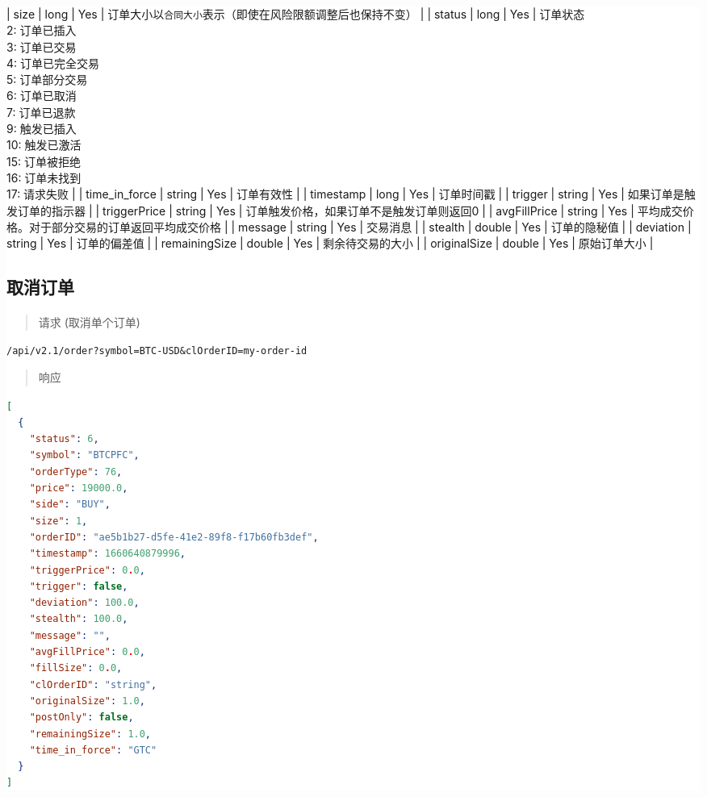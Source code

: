 | size          | long    | Yes      | 订单大小以`合同大小`表示（即使在风险限额调整后也保持不变）                                                                                                                                                                                                                                          |
| status        | long    | Yes      | 订单状态<br/>2: 订单已插入<br/>3: 订单已交易<br/>4: 订单已完全交易<br/>5: 订单部分交易<br/>6: 订单已取消<br/>7: 订单已退款<br/>9: 触发已插入<br>10: 触发已激活<br/>15: 订单被拒绝<br/>16: 订单未找到<br/>17: 请求失败                                                                                        |
| time_in_force | string  | Yes      | 订单有效性                                                                                                                                                                                                                                                                                         |
| timestamp     | long    | Yes      | 订单时间戳                                                                                                                                                                                                                                                                                         |
| trigger       | string  | Yes      | 如果订单是触发订单的指示器                                                                                                                                                                                                                                                                        |
| triggerPrice  | string  | Yes      | 订单触发价格，如果订单不是触发订单则返回0                                                                                                                                                                                                                                                          |
| avgFillPrice  | string  | Yes      | 平均成交价格。对于部分交易的订单返回平均成交价格                                                                                                                                                                                                                                                  |
| message       | string  | Yes      | 交易消息                                                                                                                                                                                                                                                                                           |
| stealth       | double  | Yes      | 订单的隐秘值                                                                                                                                                                                                                                                                                       |
| deviation     | string  | Yes      | 订单的偏差值                                                                                                                                                                                                                                                                                       |
| remainingSize | double  | Yes      | 剩余待交易的大小                                                                                                                                                                                                                                                                                   |
| originalSize  | double  | Yes      | 原始订单大小                                                                                                                                                                                                                                                                                       |

## 取消订单

> 请求 (取消单个订单)

```
/api/v2.1/order?symbol=BTC-USD&clOrderID=my-order-id
```

> 响应

```json
[
  {
    "status": 6,
    "symbol": "BTCPFC",
    "orderType": 76,
    "price": 19000.0,
    "side": "BUY",
    "size": 1,
    "orderID": "ae5b1b27-d5fe-41e2-89f8-f17b60fb3def",
    "timestamp": 1660640879996,
    "triggerPrice": 0.0,
    "trigger": false,
    "deviation": 100.0,
    "stealth": 100.0,
    "message": "",
    "avgFillPrice": 0.0,
    "fillSize": 0.0,
    "clOrderID": "string",
    "originalSize": 1.0,
    "postOnly": false,
    "remainingSize": 1.0,
    "time_in_force": "GTC"
  }
]
```

